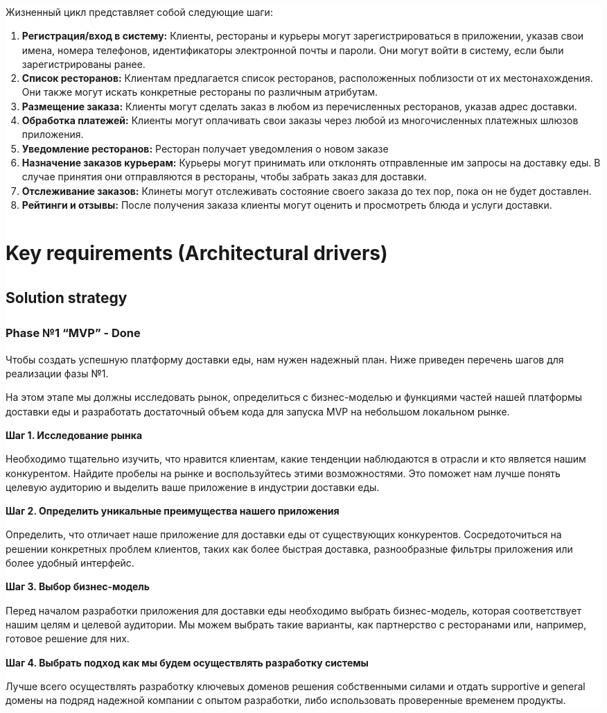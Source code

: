 Жизненный цикл представляет собой следующие шаги:

1. **Регистрация/вход в систему:** Клиенты, рестораны и курьеры могут зарегистрироваться в приложении, указав свои имена, номера телефонов, идентификаторы электронной почты и пароли. Они могут войти в систему, если были зарегистрированы ранее.
2. **Список ресторанов:** Клиентам предлагается список ресторанов, расположенных поблизости от их местонахождения. Они также могут искать конкретные рестораны по различным атрибутам.
3. **Размещение заказа:** Клиенты могут сделать заказ в любом из перечисленных ресторанов, указав адрес доставки.
4. **Обработка платежей:** Клиенты могут оплачивать свои заказы через любой из многочисленных платежных шлюзов приложения.
5. **Уведомление ресторанов:** Ресторан получает уведомления о новом заказе
6. **Назначение заказов курьерам:** Курьеры могут принимать или отклонять отправленные им запросы на доставку еды. В случае принятия они отправляются в рестораны, чтобы забрать заказ для доставки.
7. **Отслеживание заказов:** Клинеты могут отслеживать состояние своего заказа до тех пор, пока он не будет доставлен.
8. **Рейтинги и отзывы:** После получения заказа клиенты могут оценить и просмотреть блюда и услуги доставки.

# Key requirements (Architectural drivers)


## Solution strategy


### Phase №1 “MVP” - Done

Чтобы создать успешную платформу доставки еды, нам нужен надежный план. Ниже приведен перечень шагов для реализации фазы №1.

На этом этапе мы должны исследовать рынок, определиться с бизнес-моделью и функциями частей нашей платформы доставки еды и разработать достаточный объем кода для запуска MVP на небольшом локальном рынке.

**Шаг 1. Исследование рынка**

Необходимо тщательно изучить, что нравится клиентам, какие тенденции наблюдаются в отрасли и кто является нашим конкурентом. Найдите пробелы на рынке и воспользуйтесь этими возможностями. Это поможет нам лучше понять целевую аудиторию и выделить ваше приложение в индустрии доставки еды.

**Шаг 2. Определить уникальные преимущества нашего приложения**

Определить, что отличает наше приложение для доставки еды от существующих конкурентов. Сосредоточиться на решении конкретных проблем клиентов, таких как более быстрая доставка, разнообразные фильтры приложения или более удобный интерфейс.

**Шаг 3. Выбор бизнес-модель**

Перед началом разработки приложения для доставки еды необходимо выбрать бизнес-модель, которая соответствует нашим целям и целевой аудитории. Мы можем выбрать такие варианты, как партнерство с ресторанами или, например, готовое решение для них.

**Шаг 4. Выбрать подход как мы будем осуществлять разработку системы**

Лучше всего осуществлять разработку ключевых доменов решения собственными силами и отдать supportive и general домены на подряд надежной компании с опытом разработки, либо использовать проверенные временем продукты. 

